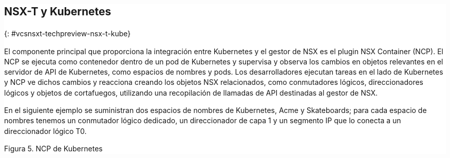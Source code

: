 ## NSX-T y Kubernetes
{: #vcsnsxt-techpreview-nsx-t-kube}

El componente principal que proporciona la integración entre Kubernetes y el gestor de NSX es el plugin NSX Container (NCP). El NCP se ejecuta como contenedor dentro de un pod de Kubernetes y supervisa y observa los cambios en objetos relevantes en el servidor de API de Kubernetes, como espacios de nombres y pods. Los desarrolladores ejecutan tareas en el lado de Kubernetes y NCP ve dichos cambios y reacciona creando los objetos NSX relacionados, como conmutadores lógicos, direccionadores lógicos y objetos de cortafuegos, utilizando una recopilación de llamadas de API destinadas al gestor de NSX.

En el siguiente ejemplo se suministran dos espacios de nombres de Kubernetes, Acme y Skateboards; para cada espacio de nombres tenemos un conmutador lógico dedicado, un direccionador de capa 1 y un segmento IP que lo conecta a un direccionador lógico T0.

Figura 5. NCP de Kubernetes
</br>